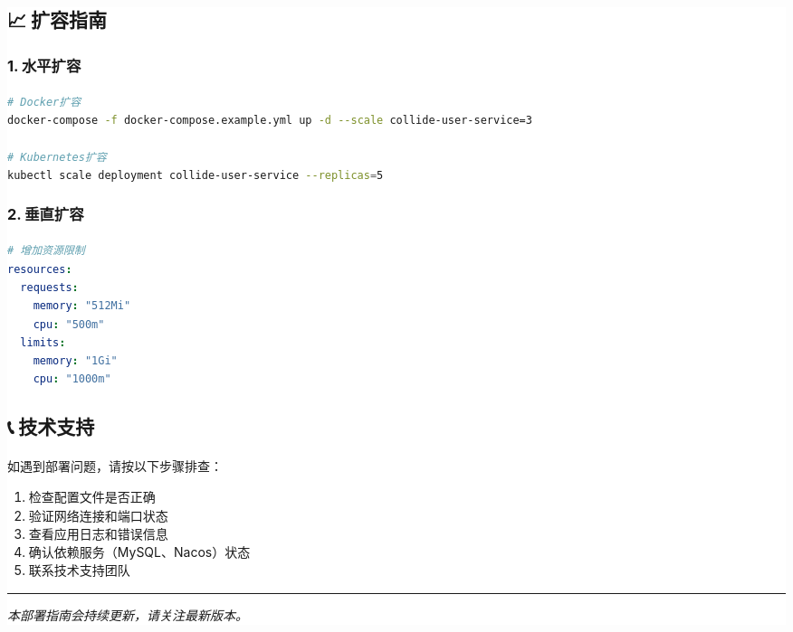 ## 📈 扩容指南

### 1. 水平扩容

```bash
# Docker扩容
docker-compose -f docker-compose.example.yml up -d --scale collide-user-service=3

# Kubernetes扩容
kubectl scale deployment collide-user-service --replicas=5
```

### 2. 垂直扩容

```yaml
# 增加资源限制
resources:
  requests:
    memory: "512Mi"
    cpu: "500m"
  limits:
    memory: "1Gi"
    cpu: "1000m"
```

## 📞 技术支持

如遇到部署问题，请按以下步骤排查：

1. 检查配置文件是否正确
2. 验证网络连接和端口状态
3. 查看应用日志和错误信息
4. 确认依赖服务（MySQL、Nacos）状态
5. 联系技术支持团队

---

*本部署指南会持续更新，请关注最新版本。*